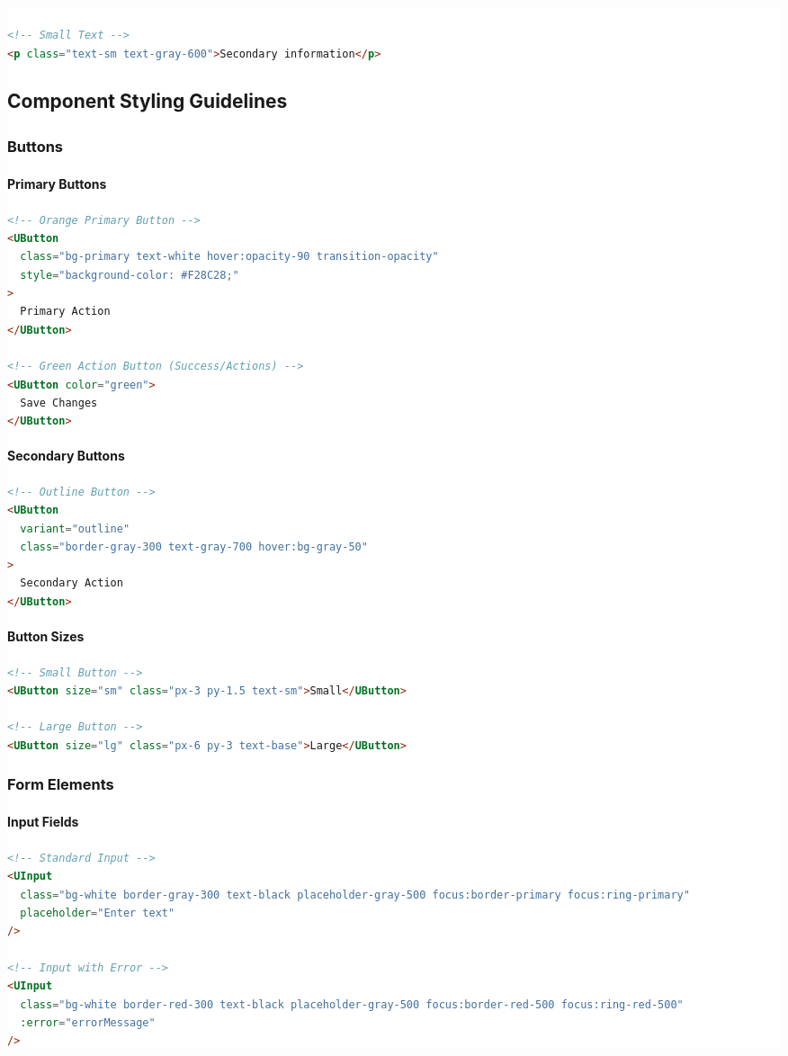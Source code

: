 ```html

<!-- Small Text -->
<p class="text-sm text-gray-600">Secondary information</p>
```

## Component Styling Guidelines

### Buttons

#### Primary Buttons
```html
<!-- Orange Primary Button -->
<UButton 
  class="bg-primary text-white hover:opacity-90 transition-opacity"
  style="background-color: #F28C28;"
>
  Primary Action
</UButton>

<!-- Green Action Button (Success/Actions) -->
<UButton color="green">
  Save Changes
</UButton>
```

#### Secondary Buttons
```html
<!-- Outline Button -->
<UButton 
  variant="outline" 
  class="border-gray-300 text-gray-700 hover:bg-gray-50"
>
  Secondary Action
</UButton>
```

#### Button Sizes
```html
<!-- Small Button -->
<UButton size="sm" class="px-3 py-1.5 text-sm">Small</UButton>

<!-- Large Button -->
<UButton size="lg" class="px-6 py-3 text-base">Large</UButton>
```

### Form Elements

#### Input Fields
```html
<!-- Standard Input -->
<UInput 
  class="bg-white border-gray-300 text-black placeholder-gray-500 focus:border-primary focus:ring-primary"
  placeholder="Enter text"
/>

<!-- Input with Error -->
<UInput 
  class="bg-white border-red-300 text-black placeholder-gray-500 focus:border-red-500 focus:ring-red-500"
  :error="errorMessage"
/>
```
